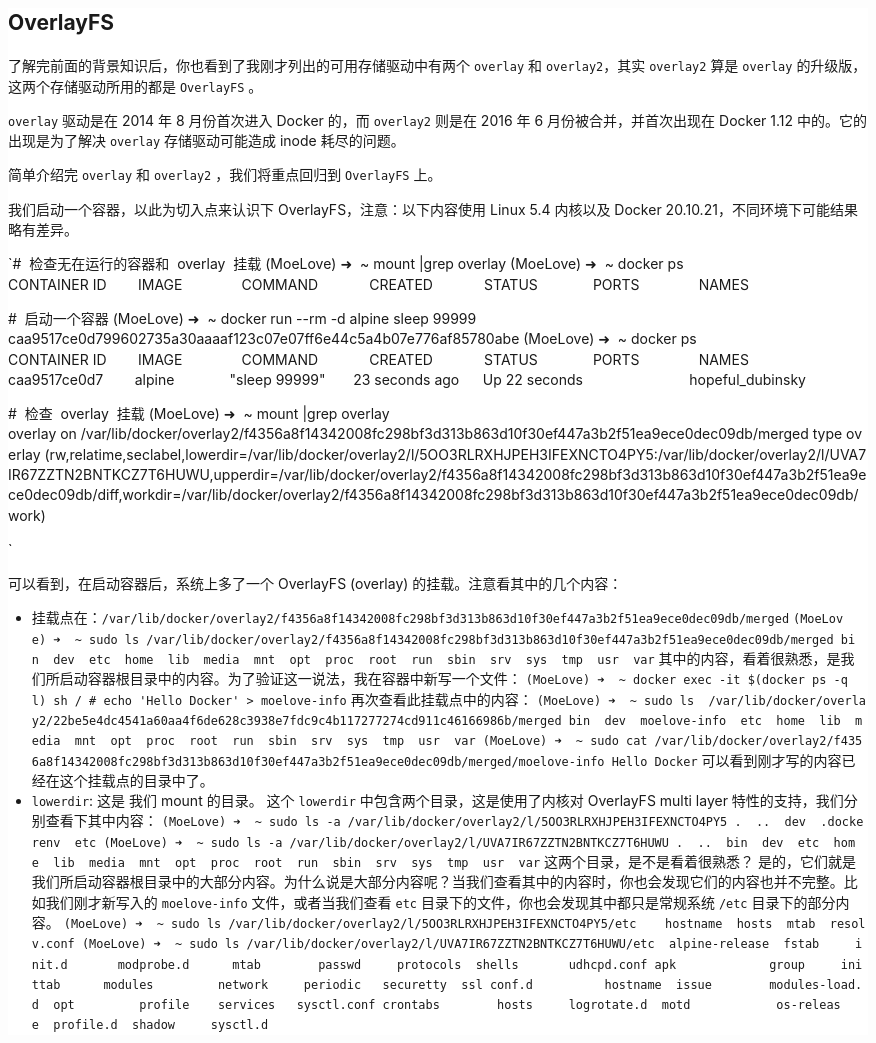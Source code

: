 ## OverlayFS

了解完前面的背景知识后，你也看到了我刚才列出的可用存储驱动中有两个 `overlay` 和 `overlay2`，其实 `overlay2` 算是 `overlay` 的升级版，这两个存储驱动所用的都是 `OverlayFS` 。

`overlay` 驱动是在 2014 年 8 月份首次进入 Docker 的，而 `overlay2` 则是在 2016 年 6 月份被合并，并首次出现在 Docker 1.12 中的。它的出现是为了解决 `overlay` 存储驱动可能造成 inode 耗尽的问题。

简单介绍完 `overlay` 和 `overlay2` ，我们将重点回归到 `OverlayFS` 上。

我们启动一个容器，以此为切入点来认识下 OverlayFS，注意：以下内容使用 Linux 5.4 内核以及 Docker 20.10.21，不同环境下可能结果略有差异。

\`#  检查无在运行的容器和  overlay  挂载
(MoeLove) ➜  ~ mount |grep overlay
(MoeLove) ➜  ~ docker ps
CONTAINER ID        IMAGE               COMMAND             CREATED             STATUS              PORTS               NAMES

\#  启动一个容器
(MoeLove) ➜  ~ docker run --rm -d alpine sleep 99999                         
caa9517ce0d799602735a30aaaaf123c07e07ff6e44c5a4b07e776af85780abe
(MoeLove) ➜  ~ docker ps
CONTAINER ID        IMAGE               COMMAND             CREATED             STATUS              PORTS               NAMES
caa9517ce0d7        alpine              "sleep 99999"       23 seconds ago      Up 22 seconds                           hopeful_dubinsky

\#  检查  overlay  挂载
(MoeLove) ➜  ~ mount |grep overlay                  
overlay on /var/lib/docker/overlay2/f4356a8f14342008fc298bf3d313b863d10f30ef447a3b2f51ea9ece0dec09db/merged type overlay (rw,relatime,seclabel,lowerdir=/var/lib/docker/overlay2/l/5OO3RLRXHJPEH3IFEXNCTO4PY5:/var/lib/docker/overlay2/l/UVA7IR67ZZTN2BNTKCZ7T6HUWU,upperdir=/var/lib/docker/overlay2/f4356a8f14342008fc298bf3d313b863d10f30ef447a3b2f51ea9ece0dec09db/diff,workdir=/var/lib/docker/overlay2/f4356a8f14342008fc298bf3d313b863d10f30ef447a3b2f51ea9ece0dec09db/work)

\`

可以看到，在启动容器后，系统上多了一个 OverlayFS (overlay) 的挂载。注意看其中的几个内容：

- 挂载点在：`/var/lib/docker/overlay2/f4356a8f14342008fc298bf3d313b863d10f30ef447a3b2f51ea9ece0dec09db/merged`
  `(MoeLove) ➜  ~ sudo ls /var/lib/docker/overlay2/f4356a8f14342008fc298bf3d313b863d10f30ef447a3b2f51ea9ece0dec09db/merged bin  dev  etc  home  lib  media  mnt  opt  proc  root  run  sbin  srv  sys  tmp  usr  var`
  其中的内容，看着很熟悉，是我们所启动容器根目录中的内容。为了验证这一说法，我在容器中新写一个文件：
  `(MoeLove) ➜  ~ docker exec -it $(docker ps -ql) sh / # echo 'Hello Docker' > moelove-info`
  再次查看此挂载点中的内容：
  `(MoeLove) ➜  ~ sudo ls  /var/lib/docker/overlay2/22be5e4dc4541a60aa4f6de628c3938e7fdc9c4b117277274cd911c46166986b/merged bin  dev  moelove-info  etc  home  lib  media  mnt  opt  proc  root  run  sbin  srv  sys  tmp  usr  var (MoeLove) ➜  ~ sudo cat /var/lib/docker/overlay2/f4356a8f14342008fc298bf3d313b863d10f30ef447a3b2f51ea9ece0dec09db/merged/moelove-info Hello Docker`
  可以看到刚才写的内容已经在这个挂载点的目录中了。
- `lowerdir`: 这是 我们 mount 的目录。
  这个 `lowerdir` 中包含两个目录，这是使用了内核对 OverlayFS multi layer 特性的支持，我们分别查看下其中内容：
  `(MoeLove) ➜  ~ sudo ls -a /var/lib/docker/overlay2/l/5OO3RLRXHJPEH3IFEXNCTO4PY5 .  ..  dev  .dockerenv  etc (MoeLove) ➜  ~ sudo ls -a /var/lib/docker/overlay2/l/UVA7IR67ZZTN2BNTKCZ7T6HUWU .  ..  bin  dev  etc  home  lib  media  mnt  opt  proc  root  run  sbin  srv  sys  tmp  usr  var`
  这两个目录，是不是看着很熟悉？
  是的，它们就是我们所启动容器根目录中的大部分内容。为什么说是大部分内容呢？当我们查看其中的内容时，你也会发现它们的内容也并不完整。比如我们刚才新写入的 `moelove-info` 文件，或者当我们查看 `etc` 目录下的文件，你也会发现其中都只是常规系统 `/etc` 目录下的部分内容。
  `(MoeLove) ➜  ~ sudo ls /var/lib/docker/overlay2/l/5OO3RLRXHJPEH3IFEXNCTO4PY5/etc    hostname  hosts  mtab  resolv.conf (MoeLove) ➜  ~ sudo ls /var/lib/docker/overlay2/l/UVA7IR67ZZTN2BNTKCZ7T6HUWU/etc  alpine-release  fstab     init.d       modprobe.d      mtab        passwd     protocols  shells       udhcpd.conf apk             group     inittab      modules         network     periodic   securetty  ssl conf.d          hostname  issue        modules-load.d  opt         profile    services   sysctl.conf crontabs        hosts     logrotate.d  motd            os-release  profile.d  shadow     sysctl.d`